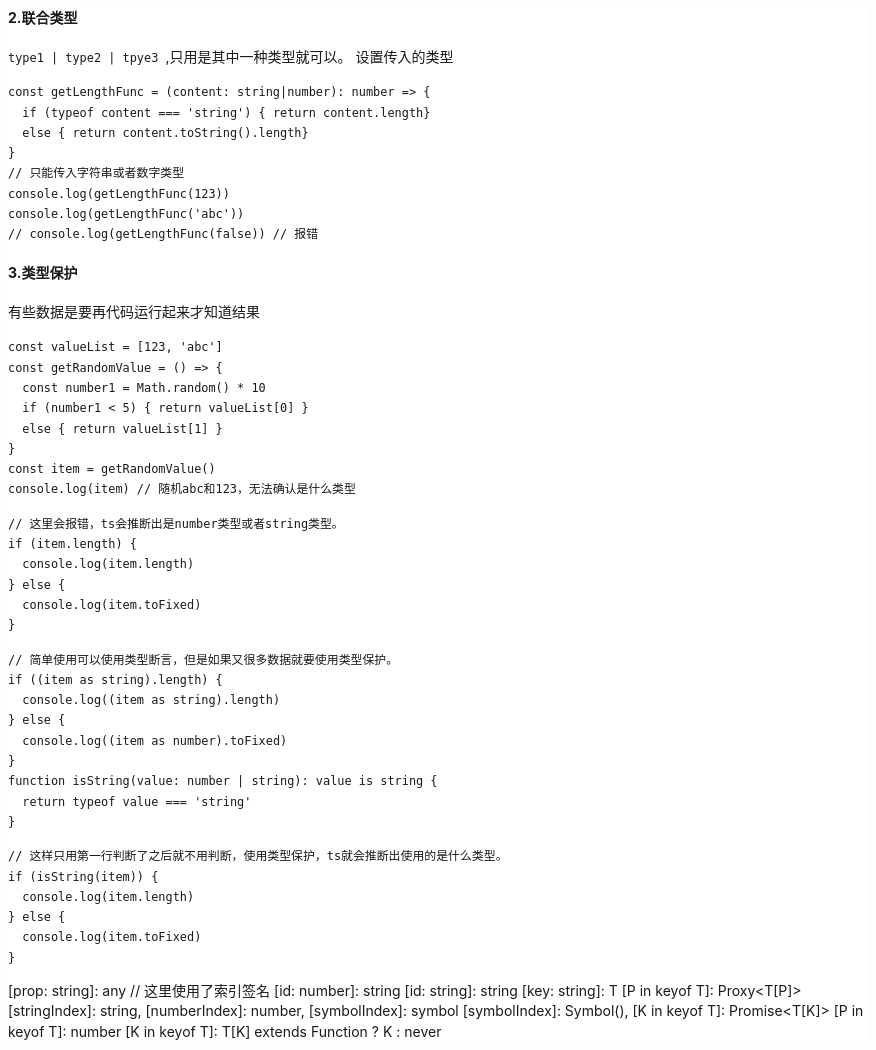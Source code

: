 #### 2.联合类型

`type1 | type2 | tpye3 `,只用是其中一种类型就可以。
设置传入的类型

```
const getLengthFunc = (content: string|number): number => {
  if (typeof content === 'string') { return content.length}
  else { return content.toString().length}
}
// 只能传入字符串或者数字类型
console.log(getLengthFunc(123))
console.log(getLengthFunc('abc'))
// console.log(getLengthFunc(false)) // 报错
```

#### 3.类型保护

有些数据是要再代码运行起来才知道结果

```
const valueList = [123, 'abc']
const getRandomValue = () => {
  const number1 = Math.random() * 10
  if (number1 < 5) { return valueList[0] }
  else { return valueList[1] }
}
const item = getRandomValue()
console.log(item) // 随机abc和123，无法确认是什么类型
```

```
// 这里会报错，ts会推断出是number类型或者string类型。
if (item.length) {
  console.log(item.length)
} else {
  console.log(item.toFixed)
}
```

```
// 简单使用可以使用类型断言，但是如果又很多数据就要使用类型保护。
if ((item as string).length) {
  console.log((item as string).length)
} else {
  console.log((item as number).toFixed)
}
function isString(value: number | string): value is string {
  return typeof value === 'string'
}
```

```
// 这样只用第一行判断了之后就不用判断，使用类型保护，ts就会推断出使用的是什么类型。
if (isString(item)) {
  console.log(item.length)
} else {
  console.log(item.toFixed)
}
```


  [prop]: 'zz',
  [`my${prop}`]: 'zz'
  [s5]: 'zzz',
  [prop: string]: any	// 这里使用了索引签名
  [id: number]: string
  [id: string]: string
  [key: string]: T
  [P in keyof T]: Proxy<T[P]>
  [stringIndex]: string,
  [numberIndex]: number,
  [symbolIndex]: symbol
  [symbolIndex]: Symbol(),
  [K in keyof T]: Promise<T[K]>
  [P in keyof T]: number
  [K in keyof T]: T[K] extends Function ? K : never